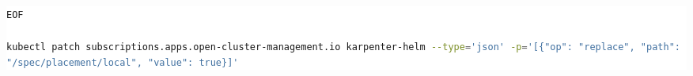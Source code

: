 ```sh
EOF

kubectl patch subscriptions.apps.open-cluster-management.io karpenter-helm --type='json' -p='[{"op": "replace", "path": "/spec/placement/local", "value": true}]'
```
